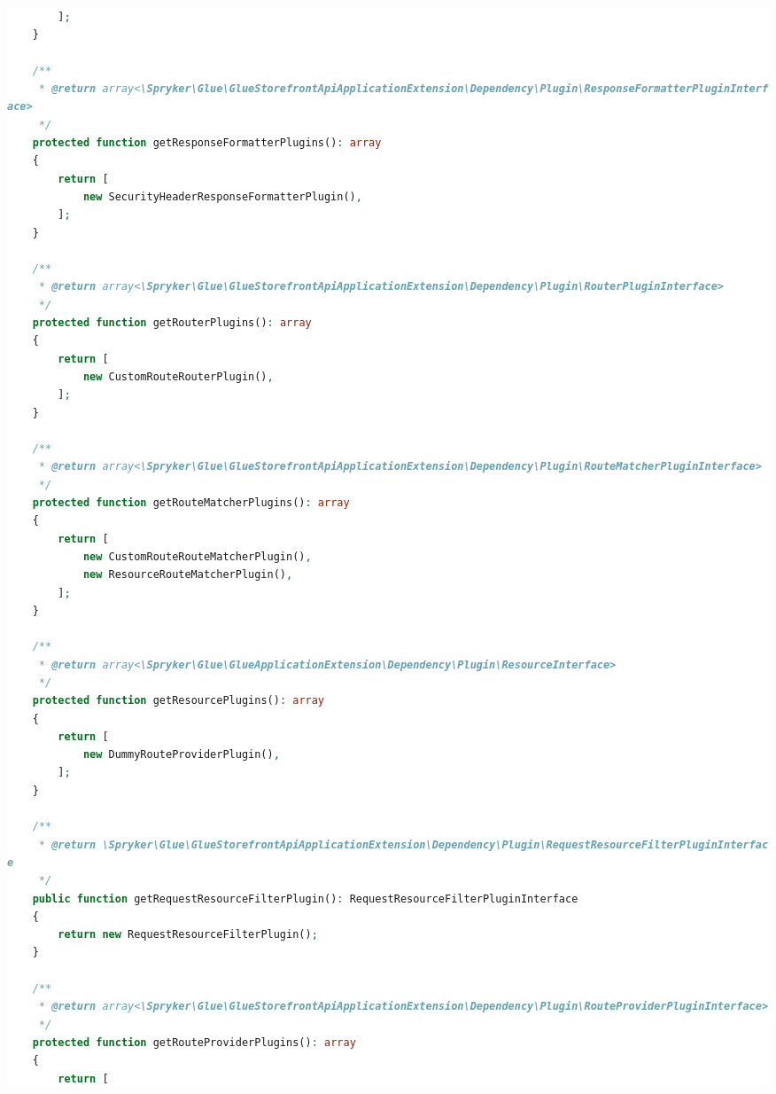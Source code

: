 ```php
        ];
    }

    /**
     * @return array<\Spryker\Glue\GlueStorefrontApiApplicationExtension\Dependency\Plugin\ResponseFormatterPluginInterface>
     */
    protected function getResponseFormatterPlugins(): array
    {
        return [
            new SecurityHeaderResponseFormatterPlugin(),
        ];
    }

    /**
     * @return array<\Spryker\Glue\GlueStorefrontApiApplicationExtension\Dependency\Plugin\RouterPluginInterface>
     */
    protected function getRouterPlugins(): array
    {
        return [
            new CustomRouteRouterPlugin(),
        ];
    }

    /**
     * @return array<\Spryker\Glue\GlueStorefrontApiApplicationExtension\Dependency\Plugin\RouteMatcherPluginInterface>
     */
    protected function getRouteMatcherPlugins(): array
    {
        return [
            new CustomRouteRouteMatcherPlugin(),
            new ResourceRouteMatcherPlugin(),
        ];
    }

    /**
     * @return array<\Spryker\Glue\GlueApplicationExtension\Dependency\Plugin\ResourceInterface>
     */
    protected function getResourcePlugins(): array
    {
        return [
            new DummyRouteProviderPlugin(),
        ];
    }

    /**
     * @return \Spryker\Glue\GlueStorefrontApiApplicationExtension\Dependency\Plugin\RequestResourceFilterPluginInterface
     */
    public function getRequestResourceFilterPlugin(): RequestResourceFilterPluginInterface
    {
        return new RequestResourceFilterPlugin();
    }

    /**
     * @return array<\Spryker\Glue\GlueStorefrontApiApplicationExtension\Dependency\Plugin\RouteProviderPluginInterface>
     */
    protected function getRouteProviderPlugins(): array
    {
        return [
```
